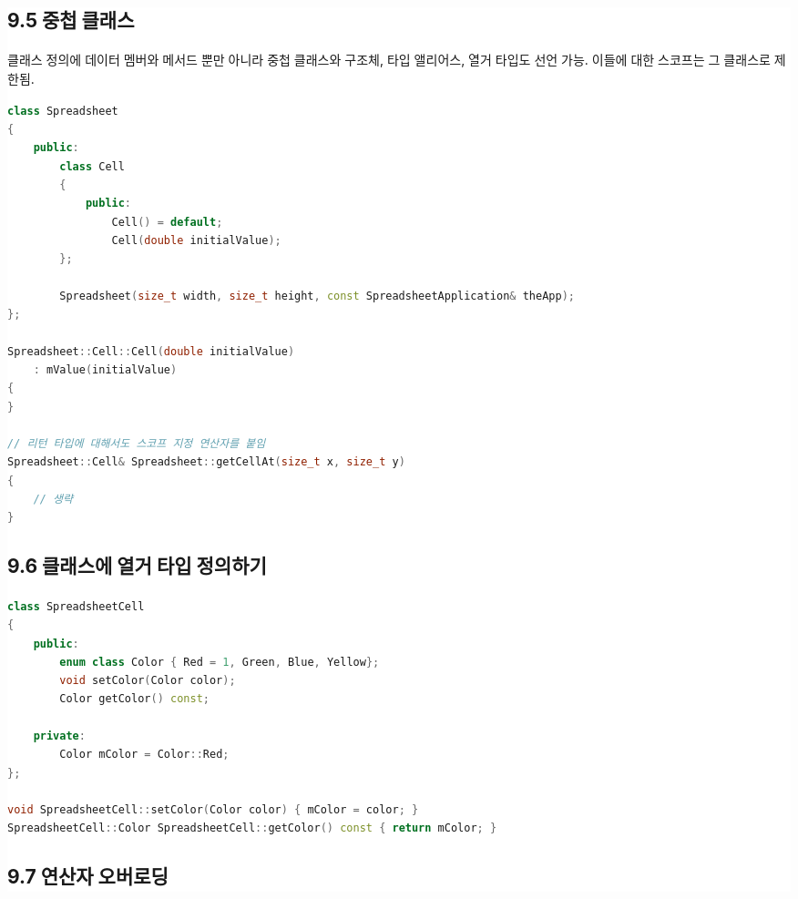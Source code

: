 ## 9.5 중첩 클래스

클래스 정의에 데이터 멤버와 메서드 뿐만 아니라 중첩 클래스와 구조체, 타입 앨리어스, 열거 타입도 선언 가능. 이들에 대한 스코프는 그 클래스로 제한됨.

```c++
class Spreadsheet
{
    public:
        class Cell
        {
            public:
                Cell() = default;
                Cell(double initialValue);
        };

        Spreadsheet(size_t width, size_t height, const SpreadsheetApplication& theApp);
};

Spreadsheet::Cell::Cell(double initialValue)
    : mValue(initialValue)
{
}

// 리턴 타입에 대해서도 스코프 지정 연산자를 붙임
Spreadsheet::Cell& Spreadsheet::getCellAt(size_t x, size_t y)
{
    // 생략
}

```



## 9.6 클래스에 열거 타입 정의하기

```c++
class SpreadsheetCell
{
    public:
        enum class Color { Red = 1, Green, Blue, Yellow};
        void setColor(Color color);
        Color getColor() const;

    private:
        Color mColor = Color::Red;
};

void SpreadsheetCell::setColor(Color color) { mColor = color; }
SpreadsheetCell::Color SpreadsheetCell::getColor() const { return mColor; }
```


## 9.7 연산자 오버로딩
